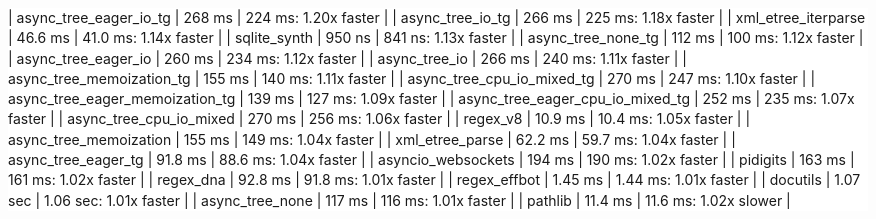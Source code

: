 | async_tree_eager_io_tg           | 268 ms                                                                                                 | 224 ms: 1.20x faster                                                                                         |
| async_tree_io_tg                 | 266 ms                                                                                                 | 225 ms: 1.18x faster                                                                                         |
| xml_etree_iterparse              | 46.6 ms                                                                                                | 41.0 ms: 1.14x faster                                                                                        |
| sqlite_synth                     | 950 ns                                                                                                 | 841 ns: 1.13x faster                                                                                         |
| async_tree_none_tg               | 112 ms                                                                                                 | 100 ms: 1.12x faster                                                                                         |
| async_tree_eager_io              | 260 ms                                                                                                 | 234 ms: 1.12x faster                                                                                         |
| async_tree_io                    | 266 ms                                                                                                 | 240 ms: 1.11x faster                                                                                         |
| async_tree_memoization_tg        | 155 ms                                                                                                 | 140 ms: 1.11x faster                                                                                         |
| async_tree_cpu_io_mixed_tg       | 270 ms                                                                                                 | 247 ms: 1.10x faster                                                                                         |
| async_tree_eager_memoization_tg  | 139 ms                                                                                                 | 127 ms: 1.09x faster                                                                                         |
| async_tree_eager_cpu_io_mixed_tg | 252 ms                                                                                                 | 235 ms: 1.07x faster                                                                                         |
| async_tree_cpu_io_mixed          | 270 ms                                                                                                 | 256 ms: 1.06x faster                                                                                         |
| regex_v8                         | 10.9 ms                                                                                                | 10.4 ms: 1.05x faster                                                                                        |
| async_tree_memoization           | 155 ms                                                                                                 | 149 ms: 1.04x faster                                                                                         |
| xml_etree_parse                  | 62.2 ms                                                                                                | 59.7 ms: 1.04x faster                                                                                        |
| async_tree_eager_tg              | 91.8 ms                                                                                                | 88.6 ms: 1.04x faster                                                                                        |
| asyncio_websockets               | 194 ms                                                                                                 | 190 ms: 1.02x faster                                                                                         |
| pidigits                         | 163 ms                                                                                                 | 161 ms: 1.02x faster                                                                                         |
| regex_dna                        | 92.8 ms                                                                                                | 91.8 ms: 1.01x faster                                                                                        |
| regex_effbot                     | 1.45 ms                                                                                                | 1.44 ms: 1.01x faster                                                                                        |
| docutils                         | 1.07 sec                                                                                               | 1.06 sec: 1.01x faster                                                                                       |
| async_tree_none                  | 117 ms                                                                                                 | 116 ms: 1.01x faster                                                                                         |
| pathlib                          | 11.4 ms                                                                                                | 11.6 ms: 1.02x slower                                                                                        |